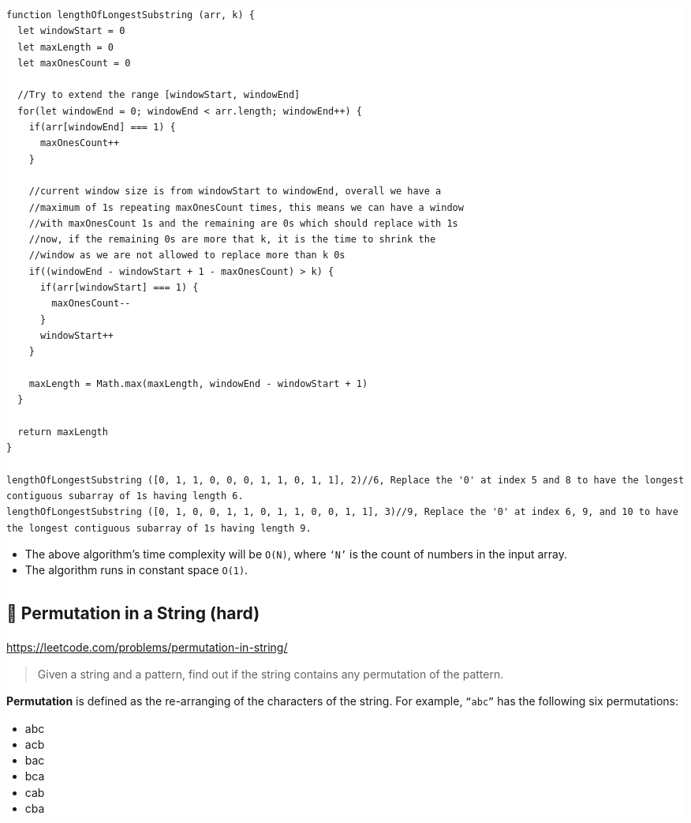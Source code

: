 ````
function lengthOfLongestSubstring (arr, k) {
  let windowStart = 0
  let maxLength = 0
  let maxOnesCount = 0
  
  //Try to extend the range [windowStart, windowEnd]
  for(let windowEnd = 0; windowEnd < arr.length; windowEnd++) {
    if(arr[windowEnd] === 1) {
      maxOnesCount++
    }
    
    //current window size is from windowStart to windowEnd, overall we have a 
    //maximum of 1s repeating maxOnesCount times, this means we can have a window 
    //with maxOnesCount 1s and the remaining are 0s which should replace with 1s
    //now, if the remaining 0s are more that k, it is the time to shrink the 
    //window as we are not allowed to replace more than k 0s
    if((windowEnd - windowStart + 1 - maxOnesCount) > k) {
      if(arr[windowStart] === 1) {
        maxOnesCount--
      }
      windowStart++
    }
    
    maxLength = Math.max(maxLength, windowEnd - windowStart + 1)
  }
  
  return maxLength  
}

lengthOfLongestSubstring ([0, 1, 1, 0, 0, 0, 1, 1, 0, 1, 1], 2)//6, Replace the '0' at index 5 and 8 to have the longest contiguous subarray of 1s having length 6.
lengthOfLongestSubstring ([0, 1, 0, 0, 1, 1, 0, 1, 1, 0, 0, 1, 1], 3)//9, Replace the '0' at index 6, 9, and 10 to have the longest contiguous subarray of 1s having length 9.
````
- The above algorithm’s time complexity will be `O(N)`, where `‘N’` is the count of numbers in the input array.
- The algorithm runs in constant space `O(1)`.

## 🌟 Permutation in a String (hard)
https://leetcode.com/problems/permutation-in-string/

> Given a string and a pattern, find out if the string contains any permutation of the pattern.

<b>Permutation</b> is defined as the re-arranging of the characters of the string. For example, `“abc”` has the following six permutations:
- abc
- acb
- bac
- bca
- cab
- cba
